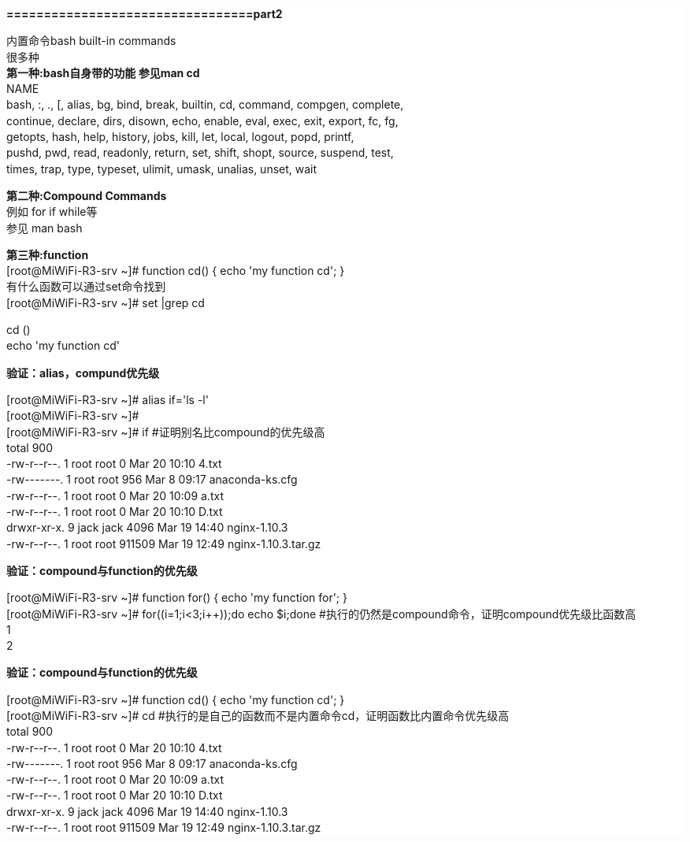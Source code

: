 
  
**=================================part2**

内置命令bash built-in commands  
很多种  
**第一种:bash自身带的功能 参见man cd**  
NAME  
bash, :, ., [, alias, bg, bind, break, builtin, cd, command, compgen,
complete,  
continue, declare, dirs, disown, echo, enable, eval, exec, exit, export, fc,
fg,  
getopts, hash, help, history, jobs, kill, let, local, logout, popd, printf,  
pushd, pwd, read, readonly, return, set, shift, shopt, source, suspend, test,  
times, trap, type, typeset, ulimit, umask, unalias, unset, wait

**第二种:Compound Commands**  
例如 for if while等  
参见 man bash  
  
**第三种:function**  
[root@MiWiFi-R3-srv ~]# function cd() { echo 'my function cd'; }  
有什么函数可以通过set命令找到  
[root@MiWiFi-R3-srv ~]# set |grep cd

cd ()  
echo 'my function cd'

**验证：alias，compund优先级**

[root@MiWiFi-R3-srv ~]# alias if='ls -l'  
[root@MiWiFi-R3-srv ~]#  
[root@MiWiFi-R3-srv ~]# if #证明别名比compound的优先级高  
total 900  
-rw-r--r--. 1 root root 0 Mar 20 10:10 4.txt  
-rw-------. 1 root root 956 Mar 8 09:17 anaconda-ks.cfg  
-rw-r--r--. 1 root root 0 Mar 20 10:09 a.txt  
-rw-r--r--. 1 root root 0 Mar 20 10:10 D.txt  
drwxr-xr-x. 9 jack jack 4096 Mar 19 14:40 nginx-1.10.3  
-rw-r--r--. 1 root root 911509 Mar 19 12:49 nginx-1.10.3.tar.gz

  
**验证：compound与function的优先级**

[root@MiWiFi-R3-srv ~]# function for() { echo 'my function for'; }  
[root@MiWiFi-R3-srv ~]# for((i=1;i<3;i++));do echo $i;done
#执行的仍然是compound命令，证明compound优先级比函数高  
1  
2

**验证：compound与function的优先级**

[root@MiWiFi-R3-srv ~]# function cd() { echo 'my function cd'; }  
[root@MiWiFi-R3-srv ~]# cd #执行的是自己的函数而不是内置命令cd，证明函数比内置命令优先级高  
total 900  
-rw-r--r--. 1 root root 0 Mar 20 10:10 4.txt  
-rw-------. 1 root root 956 Mar 8 09:17 anaconda-ks.cfg  
-rw-r--r--. 1 root root 0 Mar 20 10:09 a.txt  
-rw-r--r--. 1 root root 0 Mar 20 10:10 D.txt  
drwxr-xr-x. 9 jack jack 4096 Mar 19 14:40 nginx-1.10.3  
-rw-r--r--. 1 root root 911509 Mar 19 12:49 nginx-1.10.3.tar.gz
